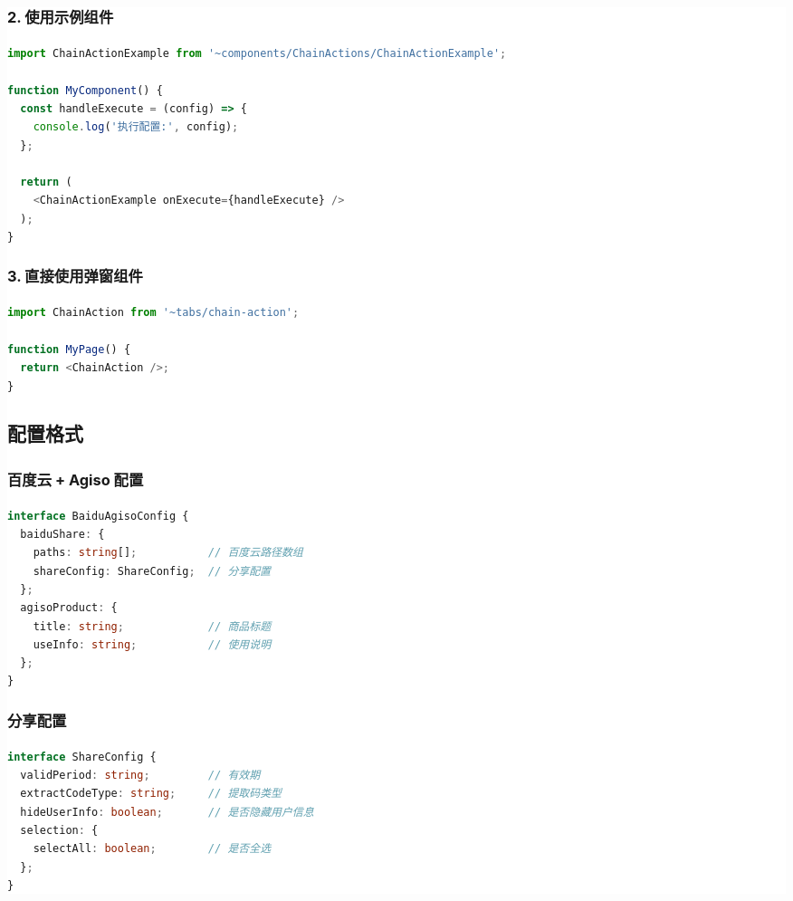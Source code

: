 ### 2. 使用示例组件

```typescript
import ChainActionExample from '~components/ChainActions/ChainActionExample';

function MyComponent() {
  const handleExecute = (config) => {
    console.log('执行配置:', config);
  };

  return (
    <ChainActionExample onExecute={handleExecute} />
  );
}
```

### 3. 直接使用弹窗组件

```typescript
import ChainAction from '~tabs/chain-action';

function MyPage() {
  return <ChainAction />;
}
```

## 配置格式

### 百度云 + Agiso 配置

```typescript
interface BaiduAgisoConfig {
  baiduShare: {
    paths: string[];           // 百度云路径数组
    shareConfig: ShareConfig;  // 分享配置
  };
  agisoProduct: {
    title: string;             // 商品标题
    useInfo: string;           // 使用说明
  };
}
```

### 分享配置

```typescript
interface ShareConfig {
  validPeriod: string;         // 有效期
  extractCodeType: string;     // 提取码类型
  hideUserInfo: boolean;       // 是否隐藏用户信息
  selection: {
    selectAll: boolean;        // 是否全选
  };
}
```
